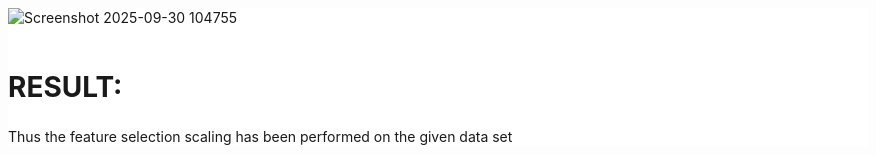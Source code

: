 <img width="1213" height="794" alt="Screenshot 2025-09-30 104755" src="https://github.com/user-attachments/assets/70bbb60b-3eb4-46de-8b83-17f1f25f7d0f" />


# RESULT:
Thus the feature selection scaling has been performed on the given data set
